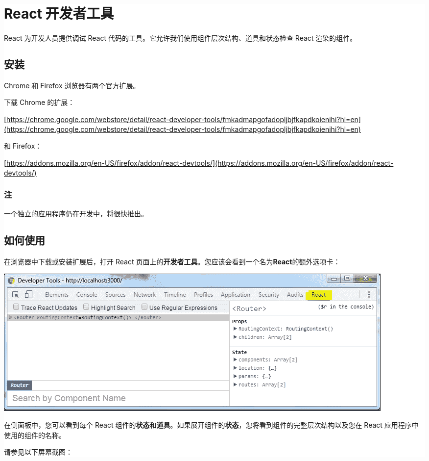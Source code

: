 # React 开发者工具

React 为开发人员提供调试 React 代码的工具。它允许我们使用组件层次结构、道具和状态检查 React 渲染的组件。

## 安装

Chrome 和 Firefox 浏览器有两个官方扩展。

下载 Chrome 的扩展：

[https://chrome.google.com/webstore/detail/react-developer-tools/fmkadmapgofadopljbjfkapdkoienihi?hl=en](https://chrome.google.com/webstore/detail/react-developer-tools/fmkadmapgofadopljbjfkapdkoienihi?hl=en)

和 Firefox：

[https://addons.mozilla.org/en-US/firefox/addon/react-devtools/](https://addons.mozilla.org/en-US/firefox/addon/react-devtools/)

### 注

一个独立的应用程序仍在开发中，将很快推出。

## 如何使用

在浏览器中下载或安装扩展后，打开 React 页面上的**开发者工具**。您应该会看到一个名为**React**的额外选项卡：

![How to use](img/image_09_013.jpg)

在侧面板中，您可以看到每个 React 组件的**状态**和**道具**。如果展开组件的**状态**，您将看到组件的完整层次结构以及您在 React 应用程序中使用的组件的名称。

请参见以下屏幕截图：
